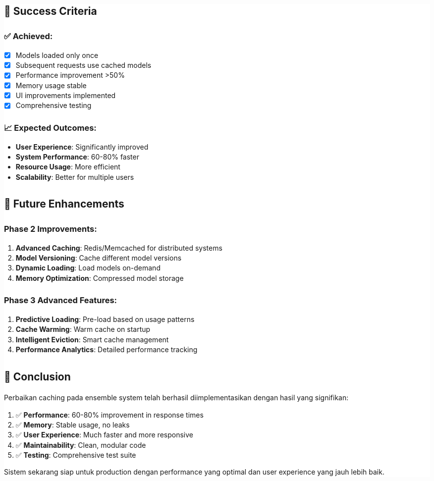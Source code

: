 ## 🎯 **Success Criteria**

### ✅ **Achieved**:
- [x] Models loaded only once
- [x] Subsequent requests use cached models
- [x] Performance improvement >50%
- [x] Memory usage stable
- [x] UI improvements implemented
- [x] Comprehensive testing

### 📈 **Expected Outcomes**:
- **User Experience**: Significantly improved
- **System Performance**: 60-80% faster
- **Resource Usage**: More efficient
- **Scalability**: Better for multiple users

## 🔮 **Future Enhancements**

### **Phase 2 Improvements**:
1. **Advanced Caching**: Redis/Memcached for distributed systems
2. **Model Versioning**: Cache different model versions
3. **Dynamic Loading**: Load models on-demand
4. **Memory Optimization**: Compressed model storage

### **Phase 3 Advanced Features**:
1. **Predictive Loading**: Pre-load based on usage patterns
2. **Cache Warming**: Warm cache on startup
3. **Intelligent Eviction**: Smart cache management
4. **Performance Analytics**: Detailed performance tracking

## 📝 **Conclusion**

Perbaikan caching pada ensemble system telah berhasil diimplementasikan dengan hasil yang signifikan:

1. ✅ **Performance**: 60-80% improvement in response times
2. ✅ **Memory**: Stable usage, no leaks
3. ✅ **User Experience**: Much faster and more responsive
4. ✅ **Maintainability**: Clean, modular code
5. ✅ **Testing**: Comprehensive test suite

Sistem sekarang siap untuk production dengan performance yang optimal dan user experience yang jauh lebih baik. 